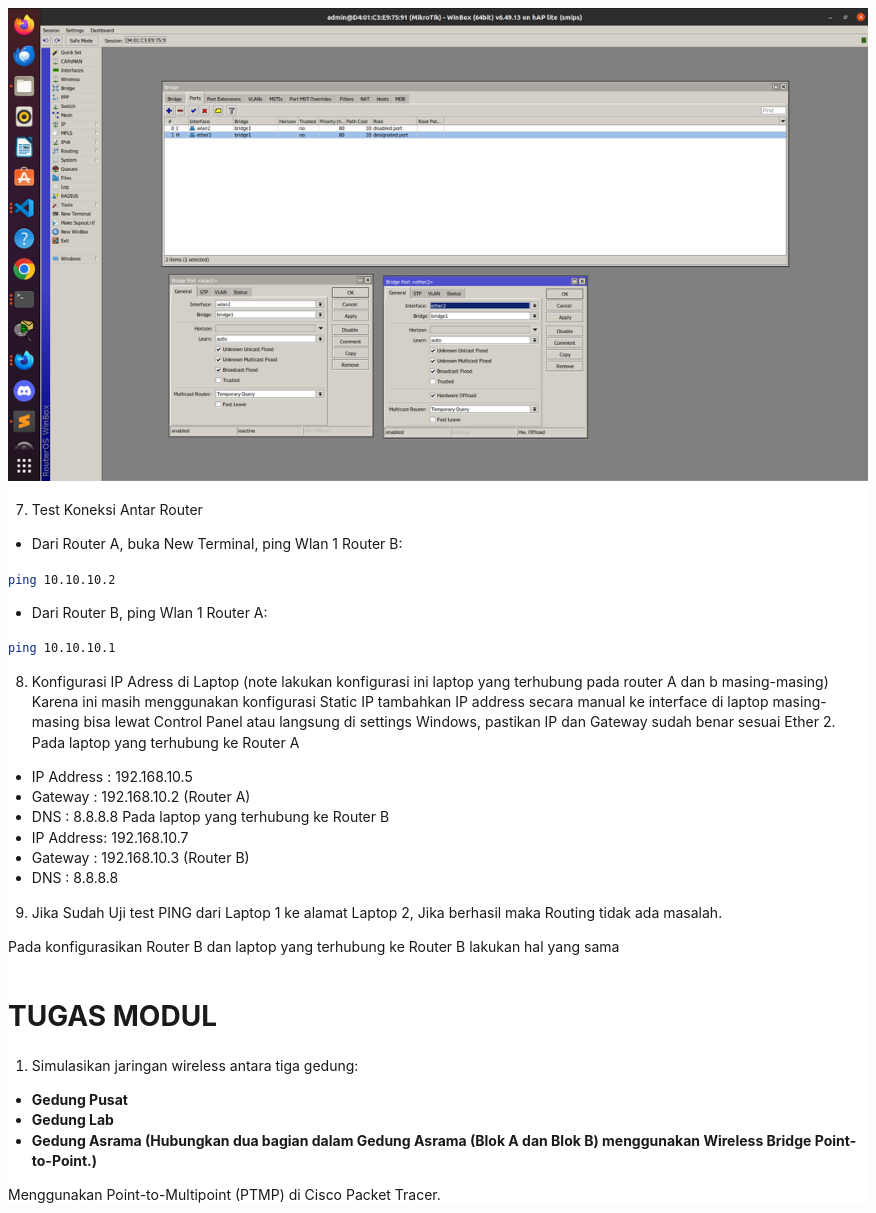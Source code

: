 ![PortBridge](images/PortBridge.png)

7. Test Koneksi Antar Router
- Dari Router A, buka New Terminal, ping Wlan 1 Router B:
```bash
ping 10.10.10.2
```
- Dari Router B, ping Wlan 1 Router A:
```bash
ping 10.10.10.1
```
8. Konfigurasi IP Adress di Laptop (note lakukan konfigurasi ini laptop yang terhubung pada router A dan b masing-masing)
Karena ini masih menggunakan konfigurasi Static IP tambahkan IP address secara manual ke interface di laptop masing-masing bisa lewat Control Panel atau langsung di settings Windows, pastikan IP dan Gateway sudah benar sesuai Ether 2.
Pada laptop yang terhubung ke Router A
- IP Address : 192.168.10.5
- Gateway    : 192.168.10.2  (Router A)
- DNS        : 8.8.8.8
Pada laptop yang terhubung ke Router B
- IP Address: 192.168.10.7
- Gateway   : 192.168.10.3 (Router B)
- DNS       : 8.8.8.8

9. Jika Sudah Uji test PING dari Laptop 1 ke alamat Laptop 2, Jika berhasil maka Routing tidak ada masalah.

Pada konfigurasikan Router B dan laptop yang terhubung ke Router B lakukan hal yang sama

# TUGAS MODUL
1. Simulasikan jaringan wireless antara tiga gedung: 
- **Gedung Pusat**
- **Gedung Lab** 
- **Gedung Asrama (Hubungkan dua bagian dalam Gedung Asrama (Blok A dan Blok B) menggunakan Wireless Bridge Point-to-Point.)**

Menggunakan Point-to-Multipoint (PTMP) di Cisco Packet Tracer. 

